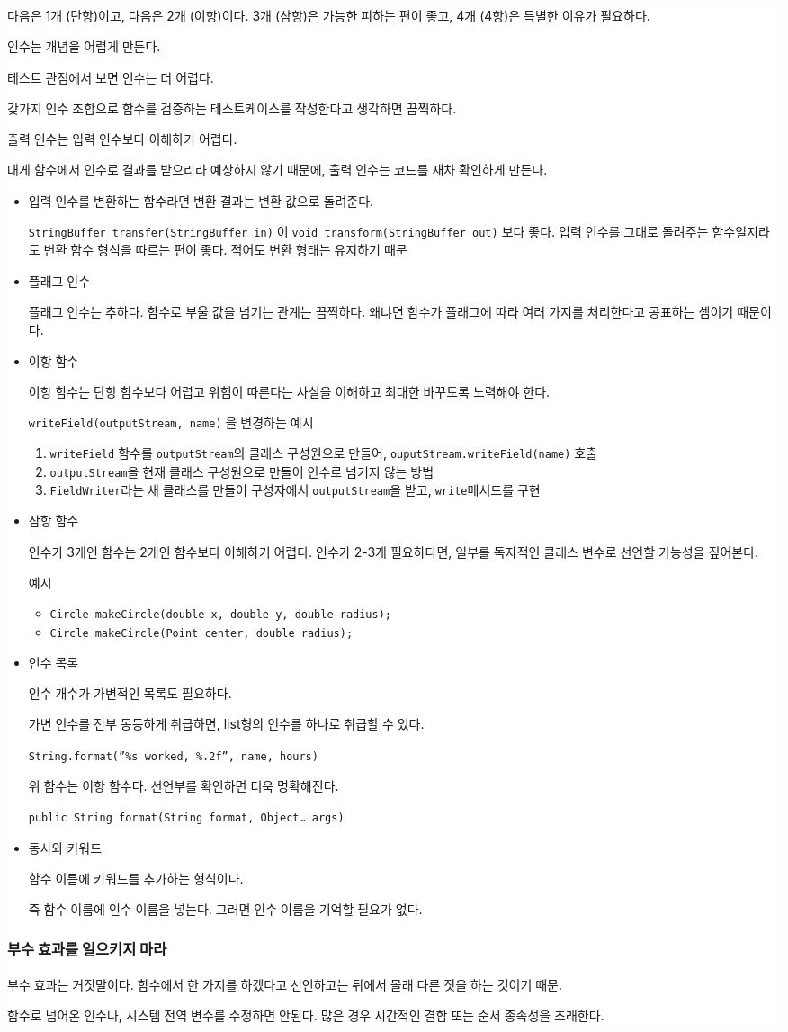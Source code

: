 다음은 1개 (단항)이고, 다음은 2개 (이항)이다. 3개 (삼항)은 가능한 피하는 편이 좋고, 4개 (4항)은 특별한 이유가 필요하다.

인수는 개념을 어렵게 만든다.

테스트 관점에서 보면 인수는 더 어렵다.

갖가지 인수 조합으로 함수를 검증하는 테스트케이스를 작성한다고 생각하면 끔찍하다.

출력 인수는 입력 인수보다 이해하기 어렵다.

대게 함수에서 인수로 결과를 받으리라 예상하지 않기 때문에, 출력 인수는 코드를 재차 확인하게 만든다.

- 입력 인수를 변환하는 함수라면 변환 결과는 변환 값으로 돌려준다.
    
    `StringBuffer transfer(StringBuffer in)` 이 `void transform(StringBuffer out)` 보다 좋다. 입력 인수를 그대로 돌려주는 함수일지라도 변환 함수 형식을 따르는 편이 좋다. 적어도 변환 형태는 유지하기 때문
    
- 플래그 인수
    
    플래그 인수는 추하다. 함수로 부울 값을 넘기는 관계는 끔찍하다. 왜냐면 함수가 플래그에 따라 여러 가지를 처리한다고 공표하는 셈이기 때문이다. 
    
- 이항 함수
    
    이항 함수는 단항 함수보다 어렵고 위험이 따른다는 사실을 이해하고 최대한 바꾸도록 노력해야 한다.
    
    `writeField(outputStream, name)` 을 변경하는 예시
    
    1. `writeField` 함수를 `outputStream`의 클래스 구성원으로 만들어, `ouputStream.writeField(name)` 호출
    2. `outputStream`을 현재 클래스 구성원으로 만들어 인수로 넘기지 않는 방법
    3. `FieldWriter`라는 새 클래스를 만들어 구성자에서 `outputStream`을 받고, `write`메서드를 구현
- 삼항 함수
    
    인수가 3개인 함수는 2개인 함수보다 이해하기 어렵다. 인수가 2-3개 필요하다면, 일부를 독자적인 클래스 변수로 선언할 가능성을 짚어본다.
    
    예시 
    
    - `Circle makeCircle(double x, double y, double radius);`
    - `Circle makeCircle(Point center, double radius);`
- 인수 목록
    
    인수 개수가 가변적인 목록도 필요하다. 
    
    가변 인수를 전부 동등하게 취급하면, list형의 인수를 하나로 취급할 수 있다.
    
    `String.format(”%s worked, %.2f”, name, hours)`
    
    위 함수는 이항 함수다. 선언부를 확인하면 더욱 명확해진다.
    
    `public String format(String format, Object… args)`
    
- 동사와 키워드
    
    함수 이름에 키워드를 추가하는 형식이다.
    
    즉 함수 이름에 인수 이름을 넣는다. 그러면 인수 이름을 기억할 필요가 없다.
    

### 부수 효과를 일으키지 마라

부수 효과는 거짓말이다. 함수에서 한 가지를 하겠다고 선언하고는 뒤에서 몰래 다른 짓을 하는 것이기 때문.

함수로 넘어온 인수나, 시스템 전역 변수를 수정하면 안된다. 많은 경우 시간적인 결합 또는 순서 종속성을 초래한다.
